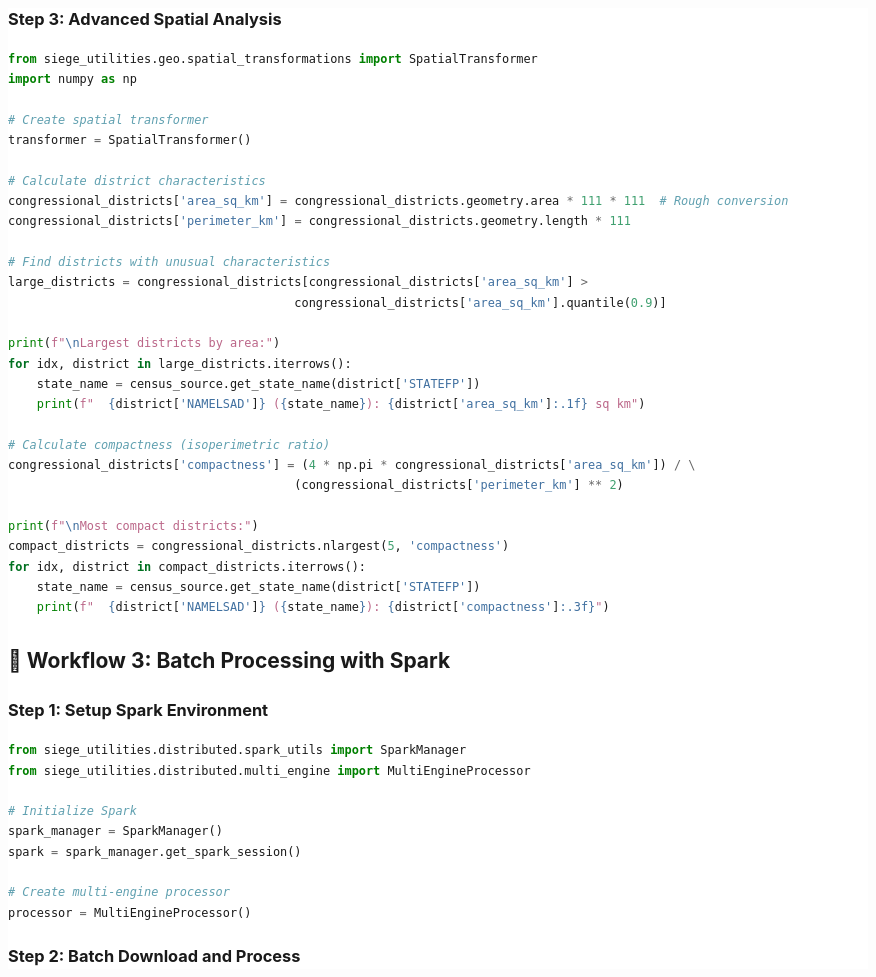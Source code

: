 ### Step 3: Advanced Spatial Analysis

```python
from siege_utilities.geo.spatial_transformations import SpatialTransformer
import numpy as np

# Create spatial transformer
transformer = SpatialTransformer()

# Calculate district characteristics
congressional_districts['area_sq_km'] = congressional_districts.geometry.area * 111 * 111  # Rough conversion
congressional_districts['perimeter_km'] = congressional_districts.geometry.length * 111

# Find districts with unusual characteristics
large_districts = congressional_districts[congressional_districts['area_sq_km'] > 
                                        congressional_districts['area_sq_km'].quantile(0.9)]

print(f"\nLargest districts by area:")
for idx, district in large_districts.iterrows():
    state_name = census_source.get_state_name(district['STATEFP'])
    print(f"  {district['NAMELSAD']} ({state_name}): {district['area_sq_km']:.1f} sq km")

# Calculate compactness (isoperimetric ratio)
congressional_districts['compactness'] = (4 * np.pi * congressional_districts['area_sq_km']) / \
                                        (congressional_districts['perimeter_km'] ** 2)

print(f"\nMost compact districts:")
compact_districts = congressional_districts.nlargest(5, 'compactness')
for idx, district in compact_districts.iterrows():
    state_name = census_source.get_state_name(district['STATEFP'])
    print(f"  {district['NAMELSAD']} ({state_name}): {district['compactness']:.3f}")
```

## 🔄 Workflow 3: Batch Processing with Spark

### Step 1: Setup Spark Environment

```python
from siege_utilities.distributed.spark_utils import SparkManager
from siege_utilities.distributed.multi_engine import MultiEngineProcessor

# Initialize Spark
spark_manager = SparkManager()
spark = spark_manager.get_spark_session()

# Create multi-engine processor
processor = MultiEngineProcessor()
```

### Step 2: Batch Download and Process
